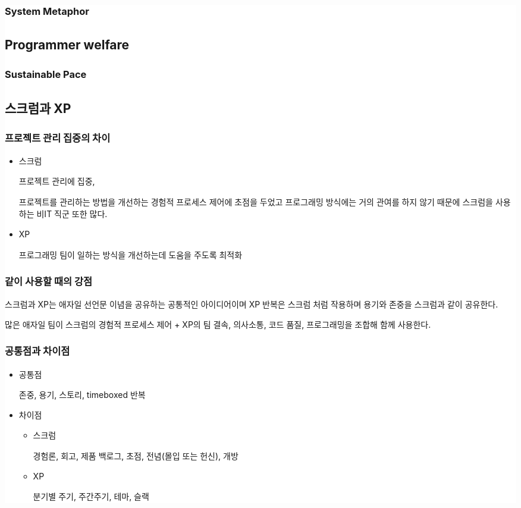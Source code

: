 ### System Metaphor

## Programmer welfare

### Sustainable Pace

## 스크럼과 XP

### 프로젝트 관리 집중의 차이

- 스크럼

    프로젝트 관리에 집중,

    프로젝트를 관리하는 방법을 개선하는 경험적 프로세스 제어에 초점을 두었고
    프로그래밍 방식에는 거의 관여를 하지 않기 때문에 스크럼을 사용하는 비IT 직군 또한 많다.

- XP

    프로그래밍 팀이 일하는 방식을 개선하는데 도움을 주도록 최적화


### 같이 사용할 때의 강점

스크럼과 XP는 애자일 선언문 이념을 공유하는 공통적인 아이디어이며 XP 반복은 스크럼 처럼 작용하며 용기와 존중을 스크럼과 같이 공유한다.

많은 애자일 팀이 스크럼의 경험적 프로세스 제어 + XP의 팀 결속, 의사소통, 코드 품질, 프로그래밍을 조합해 함께 사용한다.

### 공통점과 차이점

- 공통점

    존중, 용기, 스토리, timeboxed 반복

- 차이점
    - 스크럼

        경험론, 회고, 제품 백로그, 초점, 전념(몰입 또는 헌신), 개방

    - XP

        분기별 주기, 주간주기, 테마, 슬랙

